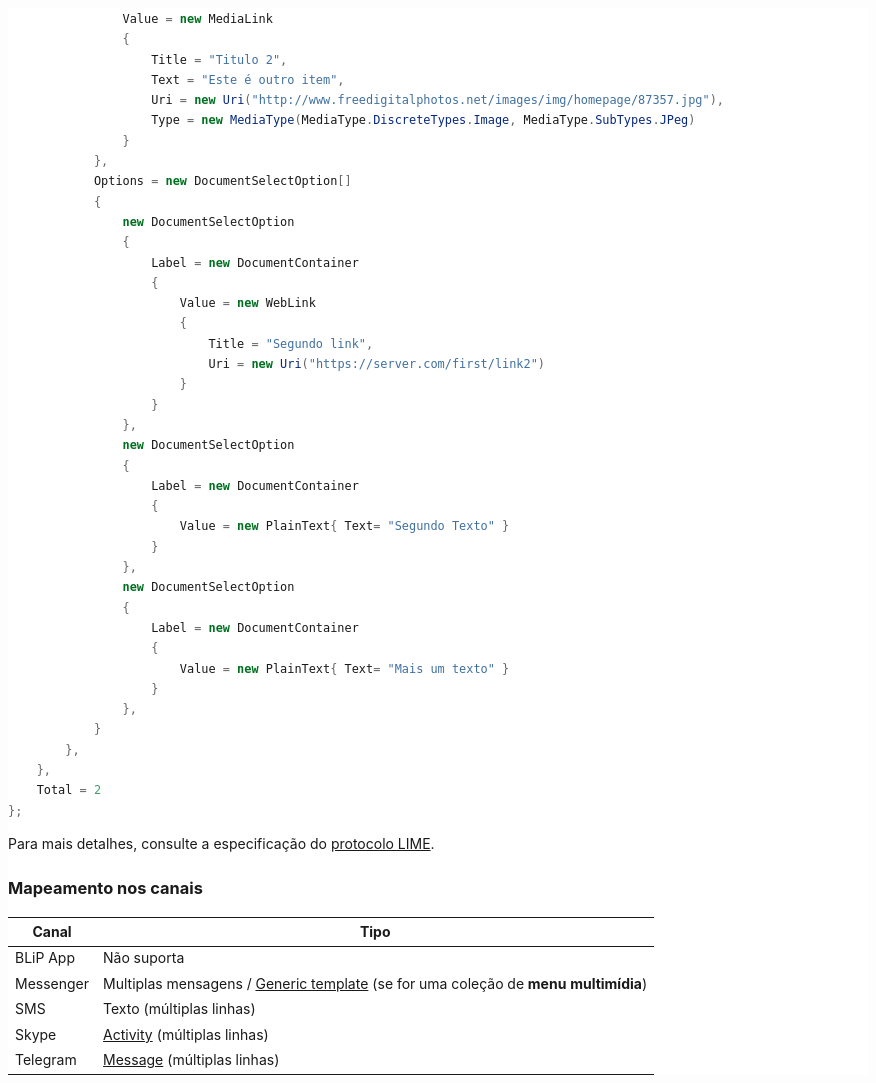 ```csharp
                Value = new MediaLink
                {
                    Title = "Titulo 2",
                    Text = "Este é outro item",
                    Uri = new Uri("http://www.freedigitalphotos.net/images/img/homepage/87357.jpg"),
                    Type = new MediaType(MediaType.DiscreteTypes.Image, MediaType.SubTypes.JPeg)
                }
            },
            Options = new DocumentSelectOption[]
            {
                new DocumentSelectOption
                {
                    Label = new DocumentContainer
                    {
                        Value = new WebLink
                        {
                            Title = "Segundo link",
                            Uri = new Uri("https://server.com/first/link2")
                        }
                    }
                },
                new DocumentSelectOption
                {
                    Label = new DocumentContainer
                    {
                        Value = new PlainText{ Text= "Segundo Texto" }
                    }
                },
                new DocumentSelectOption
                {
                    Label = new DocumentContainer
                    {
                        Value = new PlainText{ Text= "Mais um texto" }
                    }
                },
            }
        },
    },
    Total = 2
};
```
Para mais detalhes, consulte a especificação do [protocolo LIME](http://limeprotocol.org/content-types.html#collection).

### Mapeamento nos canais

| Canal              | Tipo                    | 
|--------------------|-------------------------|
| BLiP App           | Não suporta   |
| Messenger          | Multiplas mensagens / [Generic template](https://developers.facebook.com/docs/messenger-platform/send-api-reference/generic-template) (se for uma coleção de **menu multimídia**)|
| SMS                | Texto (múltiplas linhas) |
| Skype              | [Activity](https://docs.botframework.com/en-us/skype/chat/#sending-messages-1) (múltiplas linhas)|
| Telegram           | [Message](https://core.telegram.org/bots/api#message) (múltiplas linhas)|
